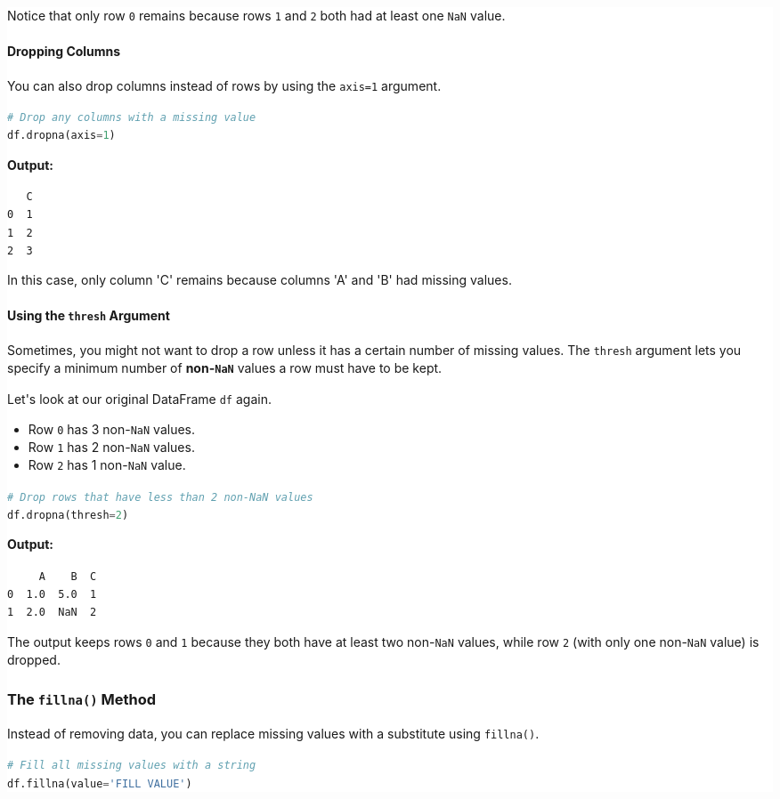 Notice that only row `0` remains because rows `1` and `2` both had at least one `NaN` value.

#### Dropping Columns

You can also drop columns instead of rows by using the `axis=1` argument.

```python
# Drop any columns with a missing value
df.dropna(axis=1)
```

**Output:**

```
   C
0  1
1  2
2  3
```

In this case, only column 'C' remains because columns 'A' and 'B' had missing values.

#### Using the `thresh` Argument

Sometimes, you might not want to drop a row unless it has a certain number of missing values. The `thresh` argument lets you specify a minimum number of **non-`NaN`** values a row must have to be kept.

Let's look at our original DataFrame `df` again.

  - Row `0` has 3 non-`NaN` values.
  - Row `1` has 2 non-`NaN` values.
  - Row `2` has 1 non-`NaN` value.



```python
# Drop rows that have less than 2 non-NaN values
df.dropna(thresh=2)
```

**Output:**

```
     A    B  C
0  1.0  5.0  1
1  2.0  NaN  2
```

The output keeps rows `0` and `1` because they both have at least two non-`NaN` values, while row `2` (with only one non-`NaN` value) is dropped.

### The `fillna()` Method

Instead of removing data, you can replace missing values with a substitute using `fillna()`.

```python
# Fill all missing values with a string
df.fillna(value='FILL VALUE')
```
